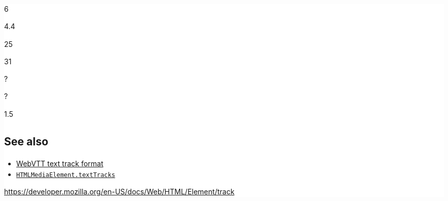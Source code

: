 6

4.4

25

31

?

?

1.5

See also
--------

-   [WebVTT text track format](https://developer.mozilla.org/en-US/docs/Web/API/WebVTT_API)
-   [`HTMLMediaElement.textTracks`](https://developer.mozilla.org/en-US/docs/Web/API/HTMLMediaElement/textTracks)

<a href="https://developer.mozilla.org/en-US/docs/Web/HTML/Element/track" class="_attribution-link">https://developer.mozilla.org/en-US/docs/Web/HTML/Element/track</a>
